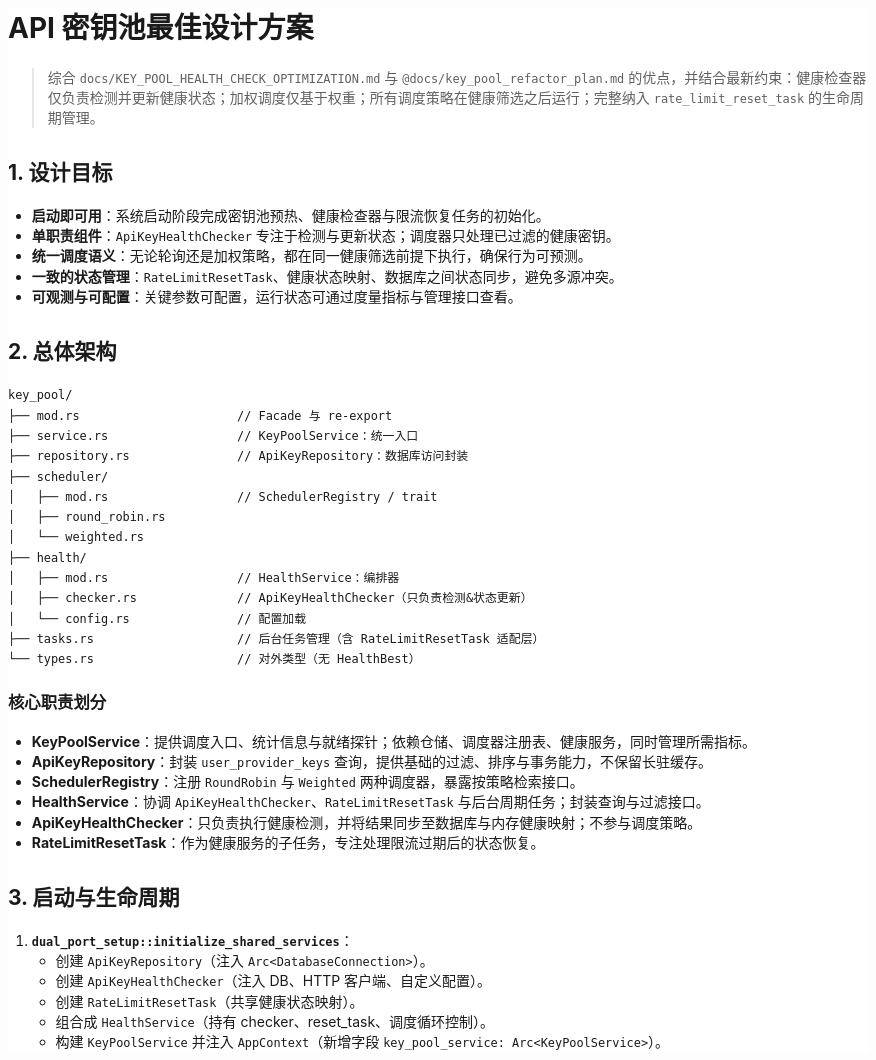 # API 密钥池最佳设计方案

> 综合 `docs/KEY_POOL_HEALTH_CHECK_OPTIMIZATION.md` 与 `@docs/key_pool_refactor_plan.md` 的优点，并结合最新约束：健康检查器仅负责检测并更新健康状态；加权调度仅基于权重；所有调度策略在健康筛选之后运行；完整纳入 `rate_limit_reset_task` 的生命周期管理。

## 1. 设计目标

- **启动即可用**：系统启动阶段完成密钥池预热、健康检查器与限流恢复任务的初始化。
- **单职责组件**：`ApiKeyHealthChecker` 专注于检测与更新状态；调度器只处理已过滤的健康密钥。
- **统一调度语义**：无论轮询还是加权策略，都在同一健康筛选前提下执行，确保行为可预测。
- **一致的状态管理**：`RateLimitResetTask`、健康状态映射、数据库之间状态同步，避免多源冲突。
- **可观测与可配置**：关键参数可配置，运行状态可通过度量指标与管理接口查看。

## 2. 总体架构

```
key_pool/
├── mod.rs                      // Facade 与 re-export
├── service.rs                  // KeyPoolService：统一入口
├── repository.rs               // ApiKeyRepository：数据库访问封装
├── scheduler/
│   ├── mod.rs                  // SchedulerRegistry / trait
│   ├── round_robin.rs
│   └── weighted.rs
├── health/
│   ├── mod.rs                  // HealthService：编排器
│   ├── checker.rs              // ApiKeyHealthChecker（只负责检测&状态更新）
│   └── config.rs               // 配置加载
├── tasks.rs                    // 后台任务管理（含 RateLimitResetTask 适配层）
└── types.rs                    // 对外类型（无 HealthBest）
```

### 核心职责划分

- **KeyPoolService**：提供调度入口、统计信息与就绪探针；依赖仓储、调度器注册表、健康服务，同时管理所需指标。
- **ApiKeyRepository**：封装 `user_provider_keys` 查询，提供基础的过滤、排序与事务能力，不保留长驻缓存。
- **SchedulerRegistry**：注册 `RoundRobin` 与 `Weighted` 两种调度器，暴露按策略检索接口。
- **HealthService**：协调 `ApiKeyHealthChecker`、`RateLimitResetTask` 与后台周期任务；封装查询与过滤接口。
- **ApiKeyHealthChecker**：只负责执行健康检测，并将结果同步至数据库与内存健康映射；不参与调度策略。
- **RateLimitResetTask**：作为健康服务的子任务，专注处理限流过期后的状态恢复。

## 3. 启动与生命周期

1. **`dual_port_setup::initialize_shared_services`**：
   - 创建 `ApiKeyRepository`（注入 `Arc<DatabaseConnection>`）。
   - 创建 `ApiKeyHealthChecker`（注入 DB、HTTP 客户端、自定义配置）。
   - 创建 `RateLimitResetTask`（共享健康状态映射）。
   - 组合成 `HealthService`（持有 checker、reset_task、调度循环控制）。
   - 构建 `KeyPoolService` 并注入 `AppContext`（新增字段 `key_pool_service: Arc<KeyPoolService>`）。
